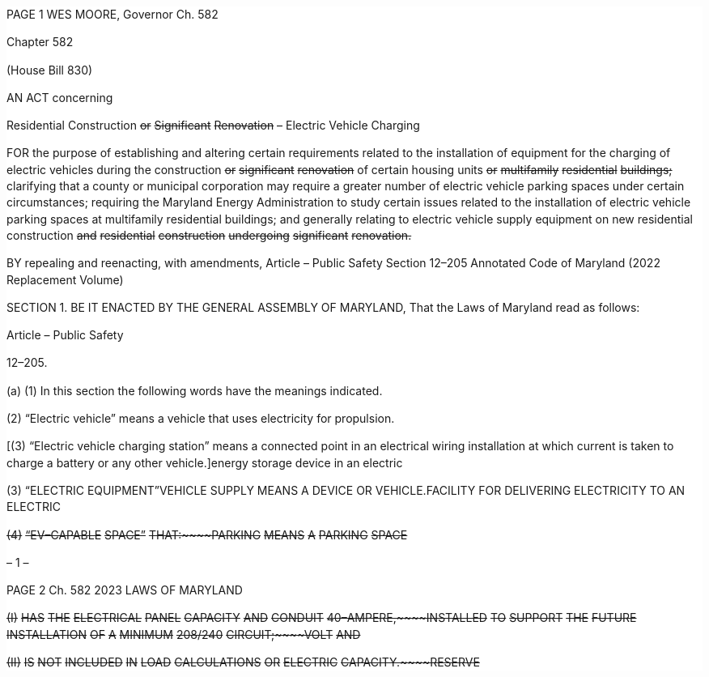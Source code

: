 PAGE 1
WES MOORE, Governor Ch. 582

Chapter 582

(House Bill 830)

AN ACT concerning

Residential Construction ~~or~~ ~~Significant~~ ~~Renovation~~ – Electric Vehicle Charging

FOR the purpose of establishing and altering certain requirements related to the
installation of equipment for the charging of electric vehicles during the construction
~~or~~ ~~significant~~ ~~renovation~~ of certain housing units ~~or~~ ~~multifamily~~ ~~residential~~
~~buildings;~~ clarifying that a county or municipal corporation may require a greater
number of electric vehicle parking spaces under certain circumstances; requiring the
Maryland Energy Administration to study certain issues related to the installation of
electric vehicle parking spaces at multifamily residential buildings; and generally
relating to electric vehicle supply equipment on new residential construction ~~and~~
~~residential~~ ~~construction~~ ~~undergoing~~ ~~significant~~ ~~renovation.~~

BY repealing and reenacting, with amendments,
Article – Public Safety
Section 12–205
Annotated Code of Maryland
(2022 Replacement Volume)

SECTION 1. BE IT ENACTED BY THE GENERAL ASSEMBLY OF MARYLAND,
That the Laws of Maryland read as follows:

Article – Public Safety

12–205.

(a) (1) In this section the following words have the meanings indicated.

(2) “Electric vehicle” means a vehicle that uses electricity for propulsion.

[(3) “Electric vehicle charging station” means a connected point in an
electrical wiring installation at which current is taken to charge a battery or any other
vehicle.]energy storage device in an electric

(3) “ELECTRIC EQUIPMENT”VEHICLE SUPPLY MEANS A DEVICE OR
VEHICLE.FACILITY FOR DELIVERING ELECTRICITY TO AN ELECTRIC

~~(4)~~ ~~“EV–CAPABLE~~ ~~SPACE”~~ ~~THAT:~~~~PARKING~~ ~~MEANS~~ ~~A~~ ~~PARKING~~ ~~SPACE~~

– 1 –

PAGE 2
Ch. 582 2023 LAWS OF MARYLAND

~~(I)~~ ~~HAS~~ ~~THE~~ ~~ELECTRICAL~~ ~~PANEL~~ ~~CAPACITY~~ ~~AND~~ ~~CONDUIT~~
~~40–AMPERE,~~~~INSTALLED~~ ~~TO~~ ~~SUPPORT~~ ~~THE~~ ~~FUTURE~~ ~~INSTALLATION~~ ~~OF~~ ~~A~~ ~~MINIMUM~~
~~208/240~~ ~~CIRCUIT;~~~~VOLT~~ ~~AND~~

~~(II)~~ ~~IS~~ ~~NOT~~ ~~INCLUDED~~ ~~IN~~ ~~LOAD~~ ~~CALCULATIONS~~ ~~OR~~ ~~ELECTRIC~~
~~CAPACITY.~~~~RESERVE~~
